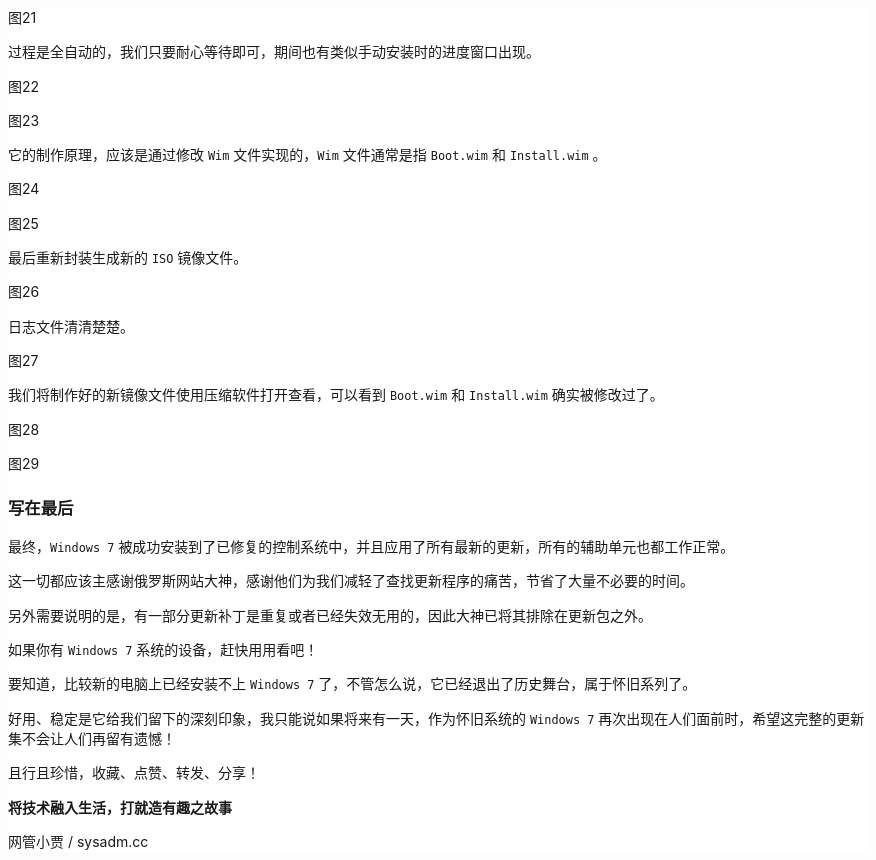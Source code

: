 图21



过程是全自动的，我们只要耐心等待即可，期间也有类似手动安装时的进度窗口出现。

图22

图23



它的制作原理，应该是通过修改 `Wim` 文件实现的，`Wim` 文件通常是指 `Boot.wim` 和 `Install.wim` 。

图24

图25



最后重新封装生成新的 `ISO` 镜像文件。

图26



日志文件清清楚楚。

图27



我们将制作好的新镜像文件使用压缩软件打开查看，可以看到 `Boot.wim` 和 `Install.wim` 确实被修改过了。

图28

图29



### 写在最后

最终，`Windows 7` 被成功安装到了已修复的控制系统中，并且应用了所有最新的更新，所有的辅助单元也都工作正常。

这一切都应该主感谢俄罗斯网站大神，感谢他们为我们减轻了查找更新程序的痛苦，节省了大量不必要的时间。

另外需要说明的是，有一部分更新补丁是重复或者已经失效无用的，因此大神已将其排除在更新包之外。

如果你有 `Windows 7` 系统的设备，赶快用用看吧！

要知道，比较新的电脑上已经安装不上 `Windows 7` 了，不管怎么说，它已经退出了历史舞台，属于怀旧系列了。

好用、稳定是它给我们留下的深刻印象，我只能说如果将来有一天，作为怀旧系统的 `Windows 7` 再次出现在人们面前时，希望这完整的更新集不会让人们再留有遗憾！

且行且珍惜，收藏、点赞、转发、分享！



**将技术融入生活，打就造有趣之故事**

网管小贾 / sysadm.cc

